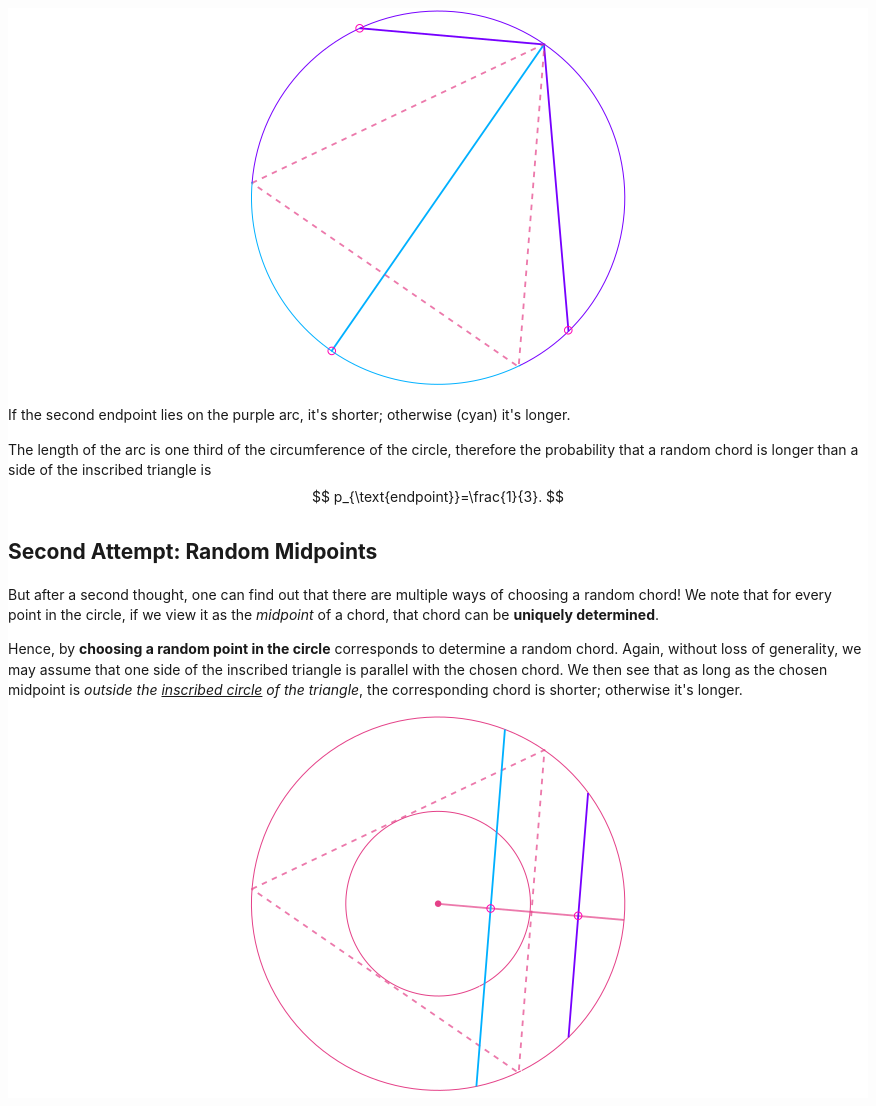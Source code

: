 <p align="center">
 	<img src="figures/1.png" />
	 <figcaption>If the second endpoint lies on the purple arc, it's shorter; otherwise (cyan) it's longer.</figcaption>
</p>

The length of the arc is one third of the circumference of the circle, therefore the probability that a random chord is longer than a side of the inscribed triangle is
$$
p_{\text{endpoint}}=\frac{1}{3}.
$$

## Second Attempt: Random Midpoints
But after a second thought, one can find out that there are multiple ways of choosing a random chord! We note that for every point in the circle, if we view it as the *midpoint* of a chord, that chord can be **uniquely determined**. 

Hence, by **choosing a random point in the circle** corresponds to determine a random chord. Again, without loss of generality, we may assume that one side of the inscribed triangle is parallel with the chosen chord. We then see 
that as long as the chosen midpoint is *outside the <u>inscribed circle</u> of the triangle*, the corresponding chord is shorter; otherwise it's longer.

<p align="center">
	<img src="figures/2.png"/>